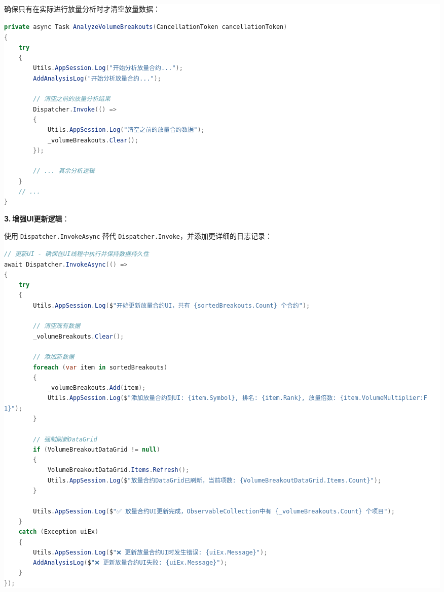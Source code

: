 确保只有在实际进行放量分析时才清空放量数据：

```csharp
private async Task AnalyzeVolumeBreakouts(CancellationToken cancellationToken)
{
    try
    {
        Utils.AppSession.Log("开始分析放量合约...");
        AddAnalysisLog("开始分析放量合约...");
        
        // 清空之前的放量分析结果
        Dispatcher.Invoke(() =>
        {
            Utils.AppSession.Log("清空之前的放量合约数据");
            _volumeBreakouts.Clear();
        });
        
        // ... 其余分析逻辑
    }
    // ...
}
```

**3. 增强UI更新逻辑**：

使用 `Dispatcher.InvokeAsync` 替代 `Dispatcher.Invoke`，并添加更详细的日志记录：

```csharp
// 更新UI - 确保在UI线程中执行并保持数据持久性
await Dispatcher.InvokeAsync(() =>
{
    try
    {
        Utils.AppSession.Log($"开始更新放量合约UI，共有 {sortedBreakouts.Count} 个合约");
        
        // 清空现有数据
        _volumeBreakouts.Clear();
        
        // 添加新数据
        foreach (var item in sortedBreakouts)
        {
            _volumeBreakouts.Add(item);
            Utils.AppSession.Log($"添加放量合约到UI: {item.Symbol}, 排名: {item.Rank}, 放量倍数: {item.VolumeMultiplier:F1}");
        }
        
        // 强制刷新DataGrid
        if (VolumeBreakoutDataGrid != null)
        {
            VolumeBreakoutDataGrid.Items.Refresh();
            Utils.AppSession.Log($"放量合约DataGrid已刷新，当前项数: {VolumeBreakoutDataGrid.Items.Count}");
        }
        
        Utils.AppSession.Log($"✅ 放量合约UI更新完成，ObservableCollection中有 {_volumeBreakouts.Count} 个项目");
    }
    catch (Exception uiEx)
    {
        Utils.AppSession.Log($"❌ 更新放量合约UI时发生错误: {uiEx.Message}");
        AddAnalysisLog($"❌ 更新放量合约UI失败: {uiEx.Message}");
    }
});
```
